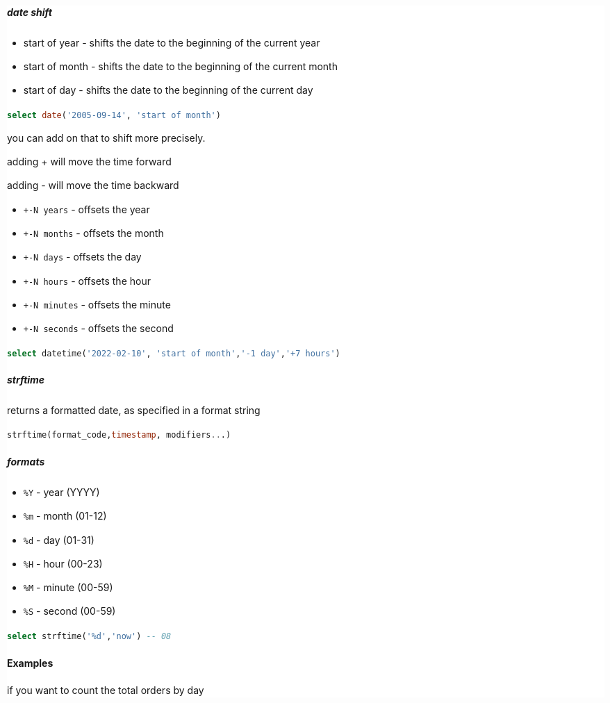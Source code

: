 ##### date shift

* start of year - shifts the date to the beginning of the current year

* start of month - shifts the date to the beginning of the current month

* start of day - shifts the date to the beginning of the current day

```sql
select date('2005-09-14', 'start of month')
```

you can add on that to shift more precisely.

adding + will move the time forward

adding - will move the time backward

* `+-N years` - offsets the year

* `+-N months` - offsets the month

* `+-N days` - offsets the day

* `+-N hours` - offsets the hour

* `+-N minutes` - offsets the minute

* `+-N seconds` - offsets the second

```sql
select datetime('2022-02-10', 'start of month','-1 day','+7 hours')
```

##### strftime

returns a formatted date, as specified in a format string

```sql
strftime(format_code,timestamp, modifiers...)
```

##### formats

* `%Y` - year (YYYY)

* `%m` - month (01-12)

* `%d` - day (01-31)

* `%H` - hour (00-23)

* `%M` - minute (00-59)

* `%S` - second (00-59)

```sql
select strftime('%d','now') -- 08
```

#### Examples

if you want to count the total orders by day
